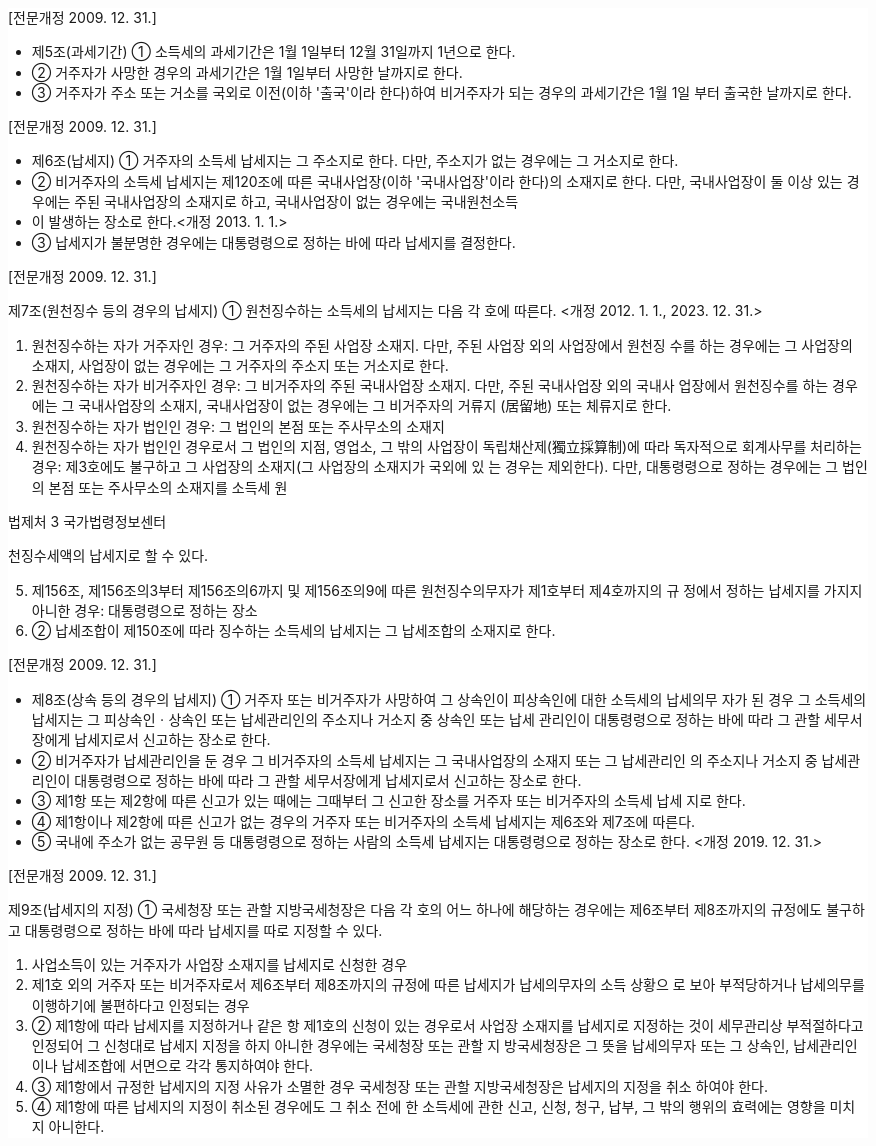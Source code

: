 [전문개정 2009. 12. 31.]

- 제5조(과세기간) ① 소득세의 과세기간은 1월 1일부터 12월 31일까지 1년으로 한다.
- ② 거주자가 사망한 경우의 과세기간은 1월 1일부터 사망한 날까지로 한다.
- ③ 거주자가 주소 또는 거소를 국외로 이전(이하 '출국'이라 한다)하여 비거주자가 되는 경우의 과세기간은 1월 1일 부터 출국한 날까지로 한다.

[전문개정 2009. 12. 31.]

- 제6조(납세지) ① 거주자의 소득세 납세지는 그 주소지로 한다. 다만, 주소지가 없는 경우에는 그 거소지로 한다.
- ② 비거주자의 소득세 납세지는 제120조에 따른 국내사업장(이하 '국내사업장'이라 한다)의 소재지로 한다. 다만, 국내사업장이 둘 이상 있는 경우에는 주된 국내사업장의 소재지로 하고, 국내사업장이 없는 경우에는 국내원천소득
- 이 발생하는 장소로 한다.&lt;개정 2013. 1. 1.&gt;
- ③ 납세지가 불분명한 경우에는 대통령령으로 정하는 바에 따라 납세지를 결정한다.

[전문개정 2009. 12. 31.]

제7조(원천징수 등의 경우의 납세지) ① 원천징수하는 소득세의 납세지는 다음 각 호에 따른다. &lt;개정 2012. 1. 1., 2023. 12. 31.&gt;

1. 원천징수하는 자가 거주자인 경우: 그 거주자의 주된 사업장 소재지. 다만, 주된 사업장 외의 사업장에서 원천징 수를 하는 경우에는 그 사업장의 소재지, 사업장이 없는 경우에는 그 거주자의 주소지 또는 거소지로 한다.
2. 원천징수하는 자가 비거주자인 경우: 그 비거주자의 주된 국내사업장 소재지. 다만, 주된 국내사업장 외의 국내사 업장에서 원천징수를 하는 경우에는 그 국내사업장의 소재지, 국내사업장이 없는 경우에는 그 비거주자의 거류지 (居留地) 또는 체류지로 한다.
3. 원천징수하는 자가 법인인 경우: 그 법인의 본점 또는 주사무소의 소재지
4. 원천징수하는 자가 법인인 경우로서 그 법인의 지점, 영업소, 그 밖의 사업장이 독립채산제(獨立採算制)에 따라 독자적으로 회계사무를 처리하는 경우: 제3호에도 불구하고 그 사업장의 소재지(그 사업장의 소재지가 국외에 있 는 경우는 제외한다). 다만, 대통령령으로 정하는 경우에는 그 법인의 본점 또는 주사무소의 소재지를 소득세 원

법제처                                                            3                                                       국가법령정보센터

천징수세액의 납세지로 할 수 있다.

5. 제156조, 제156조의3부터 제156조의6까지 및 제156조의9에 따른 원천징수의무자가 제1호부터 제4호까지의 규 정에서 정하는 납세지를 가지지 아니한 경우: 대통령령으로 정하는 장소
2. ② 납세조합이 제150조에 따라 징수하는 소득세의 납세지는 그 납세조합의 소재지로 한다.

[전문개정 2009. 12. 31.]

- 제8조(상속 등의 경우의 납세지) ① 거주자 또는 비거주자가 사망하여 그 상속인이 피상속인에 대한 소득세의 납세의무 자가 된 경우 그 소득세의 납세지는 그 피상속인ㆍ상속인 또는 납세관리인의 주소지나 거소지 중 상속인 또는 납세 관리인이 대통령령으로 정하는 바에 따라 그 관할 세무서장에게 납세지로서 신고하는 장소로 한다.
- ② 비거주자가 납세관리인을 둔 경우 그 비거주자의 소득세 납세지는 그 국내사업장의 소재지 또는 그 납세관리인 의 주소지나 거소지 중 납세관리인이 대통령령으로 정하는 바에 따라 그 관할 세무서장에게 납세지로서 신고하는 장소로 한다.
- ③ 제1항 또는 제2항에 따른 신고가 있는 때에는 그때부터 그 신고한 장소를 거주자 또는 비거주자의 소득세 납세 지로 한다.
- ④ 제1항이나 제2항에 따른 신고가 없는 경우의 거주자 또는 비거주자의 소득세 납세지는 제6조와 제7조에 따른다.
- ⑤ 국내에 주소가 없는 공무원 등 대통령령으로 정하는 사람의 소득세 납세지는 대통령령으로 정하는 장소로 한다. &lt;개정 2019. 12. 31.&gt;

[전문개정 2009. 12. 31.]

제9조(납세지의 지정) ① 국세청장 또는 관할 지방국세청장은 다음 각 호의 어느 하나에 해당하는 경우에는 제6조부터 제8조까지의 규정에도 불구하고 대통령령으로 정하는 바에 따라 납세지를 따로 지정할 수 있다.

1. 사업소득이 있는 거주자가 사업장 소재지를 납세지로 신청한 경우
2. 제1호 외의 거주자 또는 비거주자로서 제6조부터 제8조까지의 규정에 따른 납세지가 납세의무자의 소득 상황으 로 보아 부적당하거나 납세의무를 이행하기에 불편하다고 인정되는 경우
3. ② 제1항에 따라 납세지를 지정하거나 같은 항 제1호의 신청이 있는 경우로서 사업장 소재지를 납세지로 지정하는 것이 세무관리상 부적절하다고 인정되어 그 신청대로 납세지 지정을 하지 아니한 경우에는 국세청장 또는 관할 지 방국세청장은 그 뜻을 납세의무자 또는 그 상속인, 납세관리인이나 납세조합에 서면으로 각각 통지하여야 한다.
4. ③ 제1항에서 규정한 납세지의 지정 사유가 소멸한 경우 국세청장 또는 관할 지방국세청장은 납세지의 지정을 취소 하여야 한다.
5. ④ 제1항에 따른 납세지의 지정이 취소된 경우에도 그 취소 전에 한 소득세에 관한 신고, 신청, 청구, 납부, 그 밖의 행위의 효력에는 영향을 미치지 아니한다.
